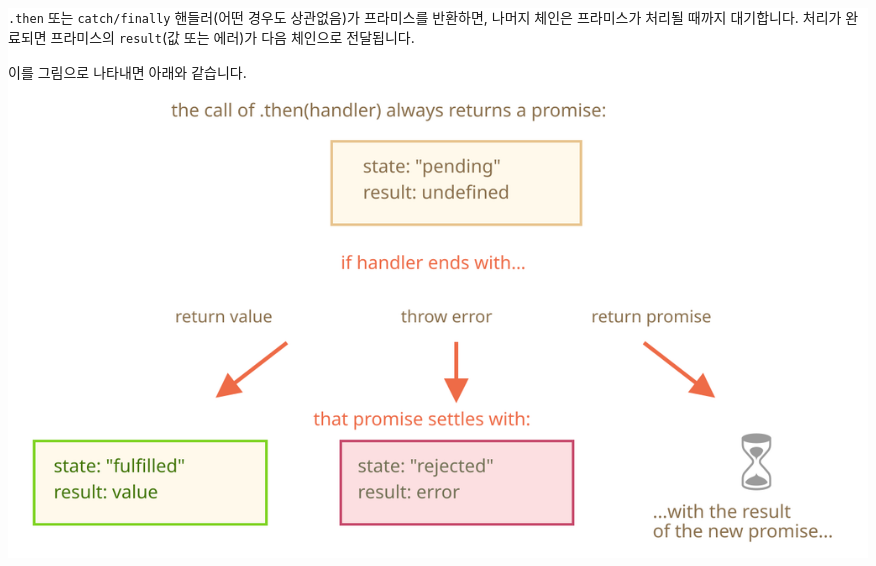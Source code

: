 `.then` 또는 `catch/finally` 핸들러(어떤 경우도 상관없음)가 프라미스를 반환하면, 나머지 체인은 프라미스가 처리될 때까지 대기합니다. 처리가 완료되면 프라미스의 `result`(값 또는 에러)가 다음 체인으로 전달됩니다.

이를 그림으로 나타내면 아래와 같습니다.

![](promise-handler-variants.svg)
